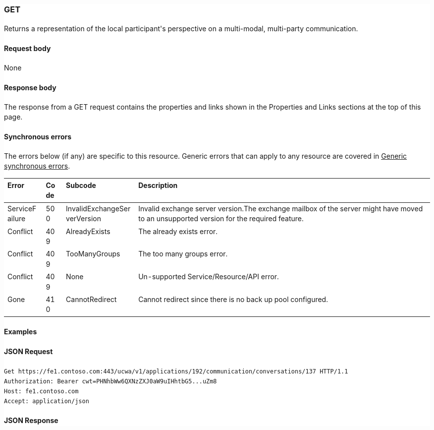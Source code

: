 
### GET




Returns a representation of the local participant's perspective on a multi-modal, multi-party communication.

#### Request body



None


#### Response body



The response from a GET request contains the properties and links shown in the Properties and Links sections at the top of this page.

#### Synchronous errors



The errors below (if any) are specific to this resource. Generic errors that can apply to any resource are covered in [Generic synchronous errors](GenericSynchronousErrors.md).

|**Error**|**Code**|**Subcode**|**Description**|
|:-----|:-----|:-----|:-----|
|ServiceFailure|500|InvalidExchangeServerVersion|Invalid exchange server version.The exchange mailbox of the server might have moved to an unsupported version for the required feature.|
|Conflict|409|AlreadyExists|The already exists error.|
|Conflict|409|TooManyGroups|The too many groups error.|
|Conflict|409|None|Un-supported Service/Resource/API error.|
|Gone|410|CannotRedirect|Cannot redirect since there is no back up pool configured.|

#### Examples




#### JSON Request




```
Get https://fe1.contoso.com:443/ucwa/v1/applications/192/communication/conversations/137 HTTP/1.1
Authorization: Bearer cwt=PHNhbWw6QXNzZXJ0aW9uIHhtbG5...uZm8
Host: fe1.contoso.com
Accept: application/json
```


#### JSON Response

